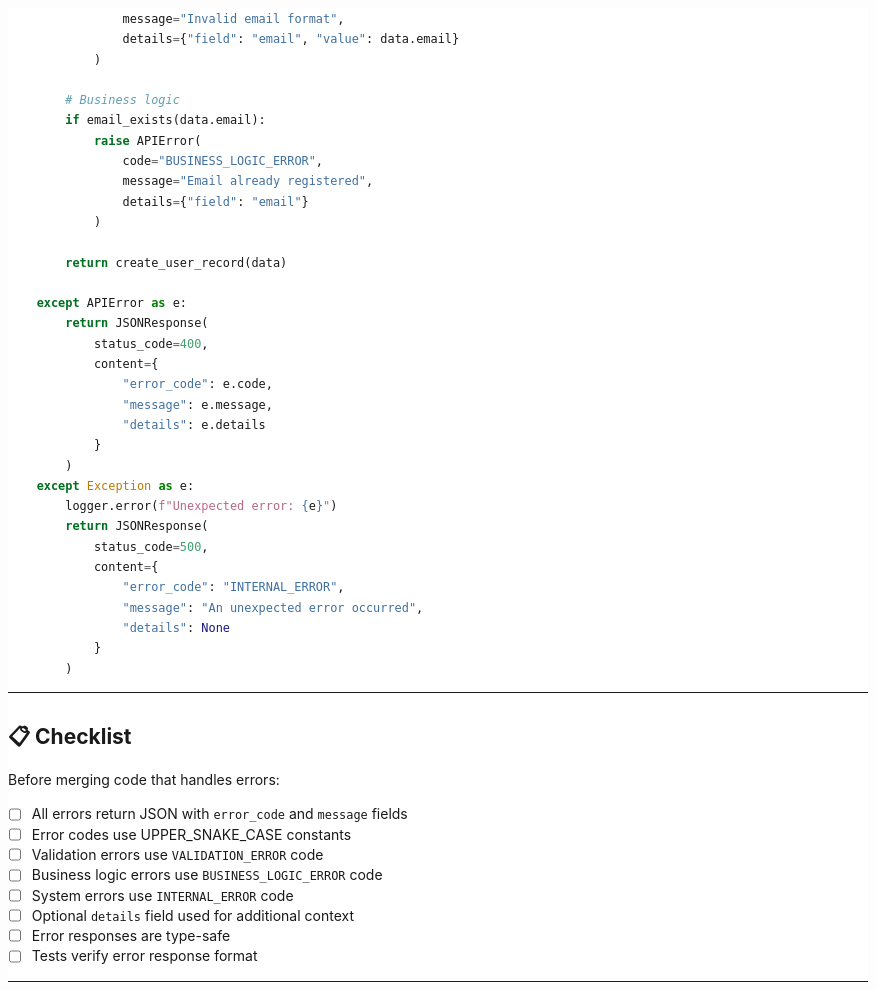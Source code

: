 ```python
                message="Invalid email format",
                details={"field": "email", "value": data.email}
            )
        
        # Business logic
        if email_exists(data.email):
            raise APIError(
                code="BUSINESS_LOGIC_ERROR",
                message="Email already registered",
                details={"field": "email"}
            )
        
        return create_user_record(data)
    
    except APIError as e:
        return JSONResponse(
            status_code=400,
            content={
                "error_code": e.code,
                "message": e.message,
                "details": e.details
            }
        )
    except Exception as e:
        logger.error(f"Unexpected error: {e}")
        return JSONResponse(
            status_code=500,
            content={
                "error_code": "INTERNAL_ERROR",
                "message": "An unexpected error occurred",
                "details": None
            }
        )
```

---

## 📋 Checklist

Before merging code that handles errors:

- [ ] All errors return JSON with `error_code` and `message` fields
- [ ] Error codes use UPPER_SNAKE_CASE constants
- [ ] Validation errors use `VALIDATION_ERROR` code
- [ ] Business logic errors use `BUSINESS_LOGIC_ERROR` code
- [ ] System errors use `INTERNAL_ERROR` code
- [ ] Optional `details` field used for additional context
- [ ] Error responses are type-safe
- [ ] Tests verify error response format

---

